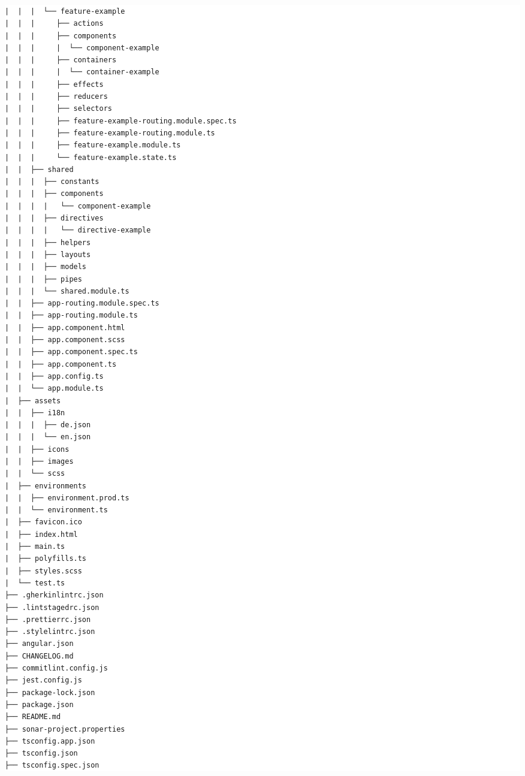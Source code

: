 ```html
|  |  |  └── feature-example
|  |  |     ├── actions
|  |  |     ├── components
|  |  |     |  └── component-example
|  |  |     ├── containers
|  |  |     |  └── container-example
|  |  |     ├── effects
|  |  |     ├── reducers
|  |  |     ├── selectors
|  |  |     ├── feature-example-routing.module.spec.ts
|  |  |     ├── feature-example-routing.module.ts
|  |  |     ├── feature-example.module.ts
|  |  |     └── feature-example.state.ts
|  |  ├── shared
|  |  |  ├── constants
|  |  |  ├── components
|  |  |  |   └── component-example
|  |  |  ├── directives
|  |  |  |   └── directive-example
|  |  |  ├── helpers
|  |  |  ├── layouts
|  |  |  ├── models
|  |  |  ├── pipes
|  |  |  └── shared.module.ts
|  |  ├── app-routing.module.spec.ts
|  |  ├── app-routing.module.ts
|  |  ├── app.component.html
|  |  ├── app.component.scss
|  |  ├── app.component.spec.ts
|  |  ├── app.component.ts
|  |  ├── app.config.ts
|  |  └── app.module.ts
|  ├── assets
|  |  ├── i18n
|  |  |  ├── de.json
|  |  |  └── en.json
|  |  ├── icons
|  |  ├── images
|  |  └── scss
|  ├── environments
|  |  ├── environment.prod.ts
|  |  └── environment.ts
|  ├── favicon.ico
|  ├── index.html
|  ├── main.ts
|  ├── polyfills.ts
|  ├── styles.scss
|  └── test.ts
├── .gherkinlintrc.json
├── .lintstagedrc.json
├── .prettierrc.json
├── .stylelintrc.json
├── angular.json
├── CHANGELOG.md
├── commitlint.config.js
├── jest.config.js
├── package-lock.json
├── package.json
├── README.md
├── sonar-project.properties
├── tsconfig.app.json
├── tsconfig.json
├── tsconfig.spec.json
```